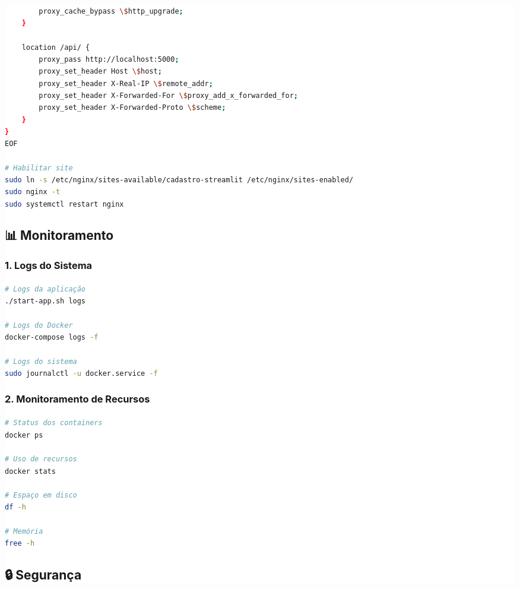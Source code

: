 ```bash
        proxy_cache_bypass \$http_upgrade;
    }

    location /api/ {
        proxy_pass http://localhost:5000;
        proxy_set_header Host \$host;
        proxy_set_header X-Real-IP \$remote_addr;
        proxy_set_header X-Forwarded-For \$proxy_add_x_forwarded_for;
        proxy_set_header X-Forwarded-Proto \$scheme;
    }
}
EOF

# Habilitar site
sudo ln -s /etc/nginx/sites-available/cadastro-streamlit /etc/nginx/sites-enabled/
sudo nginx -t
sudo systemctl restart nginx
```

## 📊 Monitoramento

### 1. **Logs do Sistema**
```bash
# Logs da aplicação
./start-app.sh logs

# Logs do Docker
docker-compose logs -f

# Logs do sistema
sudo journalctl -u docker.service -f
```

### 2. **Monitoramento de Recursos**
```bash
# Status dos containers
docker ps

# Uso de recursos
docker stats

# Espaço em disco
df -h

# Memória
free -h
```

## 🔒 Segurança
